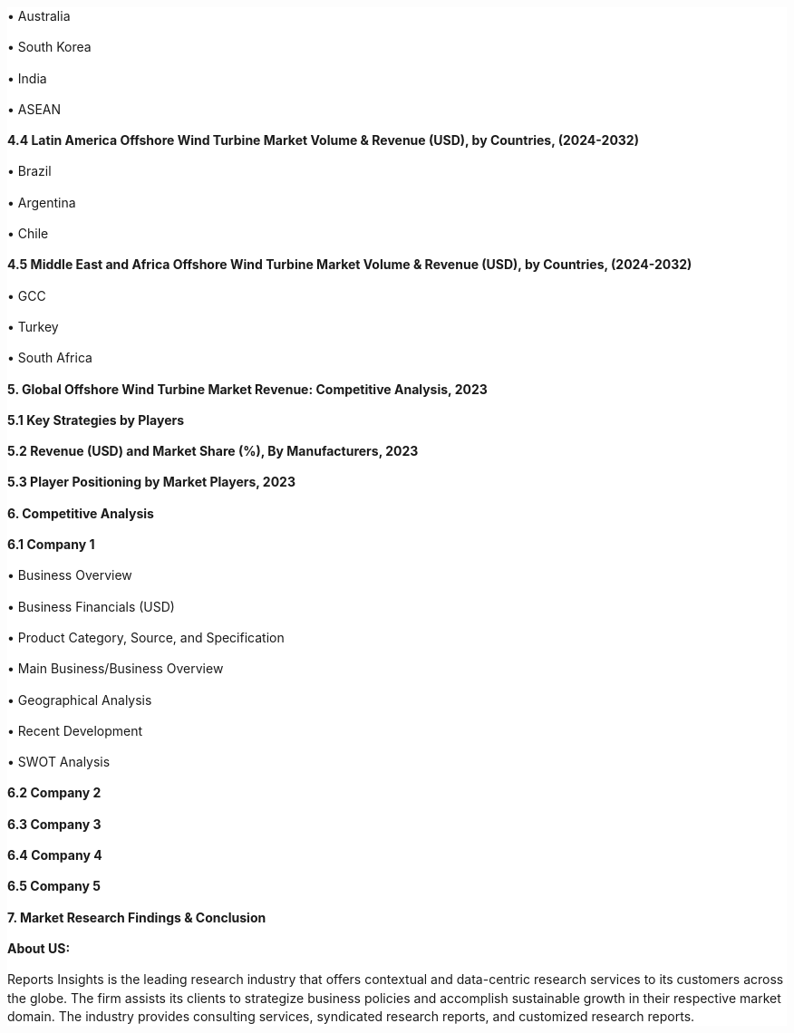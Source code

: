 • Australia

• South Korea

• India

• ASEAN

<strong>4.4 Latin America Offshore Wind Turbine Market Volume &amp; Revenue (USD), by Countries, (2024-2032)</strong>

• Brazil

• Argentina

• Chile

<strong>4.5 Middle East and Africa Offshore Wind Turbine Market Volume &amp; Revenue (USD), by Countries, (2024-2032)</strong>

• GCC

• Turkey

• South Africa

<strong>5. Global Offshore Wind Turbine Market Revenue: Competitive Analysis, 2023</strong>

<strong>5.1 Key Strategies by Players</strong>

<strong>5.2 Revenue (USD) and Market Share (%), By Manufacturers, 2023</strong>

<strong>5.3 Player Positioning by Market Players, 2023</strong>

<strong>6. Competitive Analysis</strong>

<strong>6.1 Company 1</strong>

• Business Overview

• Business Financials (USD)

• Product Category, Source, and Specification

• Main Business/Business Overview

• Geographical Analysis

• Recent Development

• SWOT Analysis

<strong>6.2 Company 2</strong>

<strong>6.3 Company 3</strong>

<strong>6.4 Company 4</strong>

<strong>6.5 Company 5</strong>

<strong>7. Market Research Findings &amp; Conclusion</strong>

<strong><strong>About US</strong>:</strong>

Reports Insights is the leading research industry that offers contextual and data-centric research services to its customers across the globe. The firm assists its clients to strategize business policies and accomplish sustainable growth in their respective market domain. The industry provides consulting services, syndicated research reports, and customized research reports.
